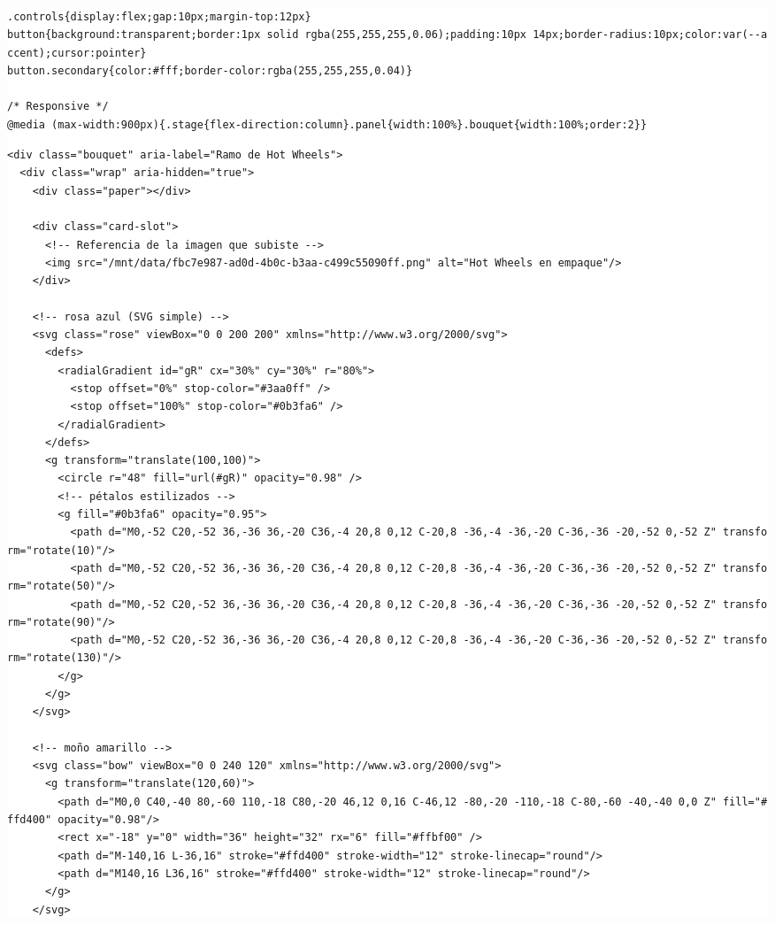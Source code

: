     .controls{display:flex;gap:10px;margin-top:12px}
    button{background:transparent;border:1px solid rgba(255,255,255,0.06);padding:10px 14px;border-radius:10px;color:var(--accent);cursor:pointer}
    button.secondary{color:#fff;border-color:rgba(255,255,255,0.04)}

    /* Responsive */
    @media (max-width:900px){.stage{flex-direction:column}.panel{width:100%}.bouquet{width:100%;order:2}}
  </style>
</head>
<body>
  <div class="stage" role="main">

    <div class="bouquet" aria-label="Ramo de Hot Wheels">
      <div class="wrap" aria-hidden="true">
        <div class="paper"></div>

        <div class="card-slot">
          <!-- Referencia de la imagen que subiste -->
          <img src="/mnt/data/fbc7e987-ad0d-4b0c-b3aa-c499c55090ff.png" alt="Hot Wheels en empaque"/>
        </div>

        <!-- rosa azul (SVG simple) -->
        <svg class="rose" viewBox="0 0 200 200" xmlns="http://www.w3.org/2000/svg">
          <defs>
            <radialGradient id="gR" cx="30%" cy="30%" r="80%">
              <stop offset="0%" stop-color="#3aa0ff" />
              <stop offset="100%" stop-color="#0b3fa6" />
            </radialGradient>
          </defs>
          <g transform="translate(100,100)">
            <circle r="48" fill="url(#gR)" opacity="0.98" />
            <!-- pétalos estilizados -->
            <g fill="#0b3fa6" opacity="0.95">
              <path d="M0,-52 C20,-52 36,-36 36,-20 C36,-4 20,8 0,12 C-20,8 -36,-4 -36,-20 C-36,-36 -20,-52 0,-52 Z" transform="rotate(10)"/>
              <path d="M0,-52 C20,-52 36,-36 36,-20 C36,-4 20,8 0,12 C-20,8 -36,-4 -36,-20 C-36,-36 -20,-52 0,-52 Z" transform="rotate(50)"/>
              <path d="M0,-52 C20,-52 36,-36 36,-20 C36,-4 20,8 0,12 C-20,8 -36,-4 -36,-20 C-36,-36 -20,-52 0,-52 Z" transform="rotate(90)"/>
              <path d="M0,-52 C20,-52 36,-36 36,-20 C36,-4 20,8 0,12 C-20,8 -36,-4 -36,-20 C-36,-36 -20,-52 0,-52 Z" transform="rotate(130)"/>
            </g>
          </g>
        </svg>

        <!-- moño amarillo -->
        <svg class="bow" viewBox="0 0 240 120" xmlns="http://www.w3.org/2000/svg">
          <g transform="translate(120,60)">
            <path d="M0,0 C40,-40 80,-60 110,-18 C80,-20 46,12 0,16 C-46,12 -80,-20 -110,-18 C-80,-60 -40,-40 0,0 Z" fill="#ffd400" opacity="0.98"/>
            <rect x="-18" y="0" width="36" height="32" rx="6" fill="#ffbf00" />
            <path d="M-140,16 L-36,16" stroke="#ffd400" stroke-width="12" stroke-linecap="round"/>
            <path d="M140,16 L36,16" stroke="#ffd400" stroke-width="12" stroke-linecap="round"/>
          </g>
        </svg>
